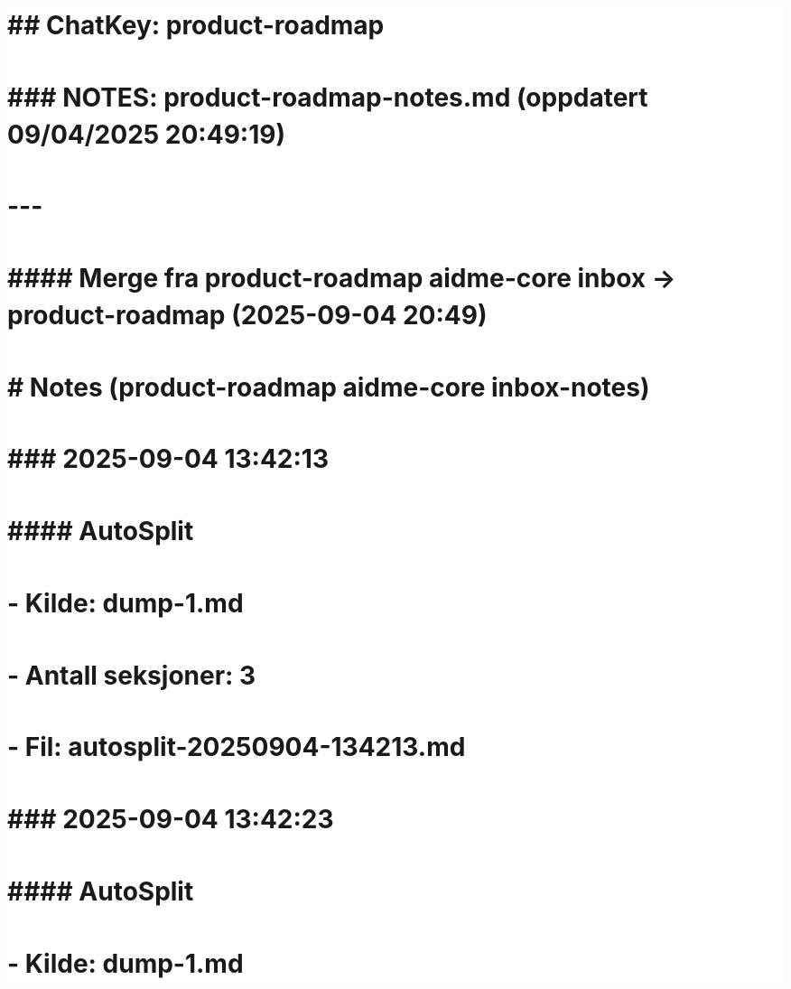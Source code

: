 # \## ChatKey: product-roadmap

# \### NOTES: product-roadmap-notes.md (oppdatert 09/04/2025 20:49:19)

# ---

# \#### Merge fra product-roadmap aidme-core inbox → product-roadmap (2025-09-04 20:49)

# \# Notes (product-roadmap aidme-core inbox-notes)

#

#

# \### 2025-09-04 13:42:13

# \#### AutoSplit

# \- Kilde: dump-1.md

# \- Antall seksjoner: 3

# \- Fil: autosplit-20250904-134213.md

#

#

#

#

# \### 2025-09-04 13:42:23

# \#### AutoSplit

# \- Kilde: dump-1.md
